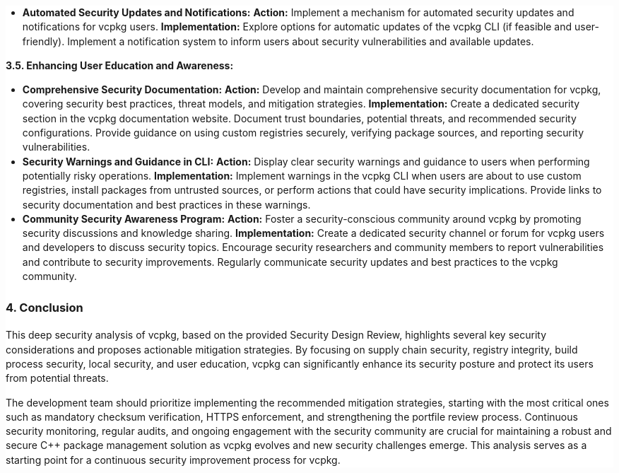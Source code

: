 *   **Automated Security Updates and Notifications:** **Action:** Implement a mechanism for automated security updates and notifications for vcpkg users. **Implementation:**  Explore options for automatic updates of the vcpkg CLI (if feasible and user-friendly).  Implement a notification system to inform users about security vulnerabilities and available updates.

**3.5. Enhancing User Education and Awareness:**

*   **Comprehensive Security Documentation:** **Action:**  Develop and maintain comprehensive security documentation for vcpkg, covering security best practices, threat models, and mitigation strategies. **Implementation:**  Create a dedicated security section in the vcpkg documentation website.  Document trust boundaries, potential threats, and recommended security configurations.  Provide guidance on using custom registries securely, verifying package sources, and reporting security vulnerabilities.
*   **Security Warnings and Guidance in CLI:** **Action:**  Display clear security warnings and guidance to users when performing potentially risky operations. **Implementation:**  Implement warnings in the vcpkg CLI when users are about to use custom registries, install packages from untrusted sources, or perform actions that could have security implications.  Provide links to security documentation and best practices in these warnings.
*   **Community Security Awareness Program:** **Action:** Foster a security-conscious community around vcpkg by promoting security discussions and knowledge sharing. **Implementation:**  Create a dedicated security channel or forum for vcpkg users and developers to discuss security topics.  Encourage security researchers and community members to report vulnerabilities and contribute to security improvements.  Regularly communicate security updates and best practices to the vcpkg community.

### 4. Conclusion

This deep security analysis of vcpkg, based on the provided Security Design Review, highlights several key security considerations and proposes actionable mitigation strategies. By focusing on supply chain security, registry integrity, build process security, local security, and user education, vcpkg can significantly enhance its security posture and protect its users from potential threats.

The development team should prioritize implementing the recommended mitigation strategies, starting with the most critical ones such as mandatory checksum verification, HTTPS enforcement, and strengthening the portfile review process.  Continuous security monitoring, regular audits, and ongoing engagement with the security community are crucial for maintaining a robust and secure C++ package management solution as vcpkg evolves and new security challenges emerge. This analysis serves as a starting point for a continuous security improvement process for vcpkg.
